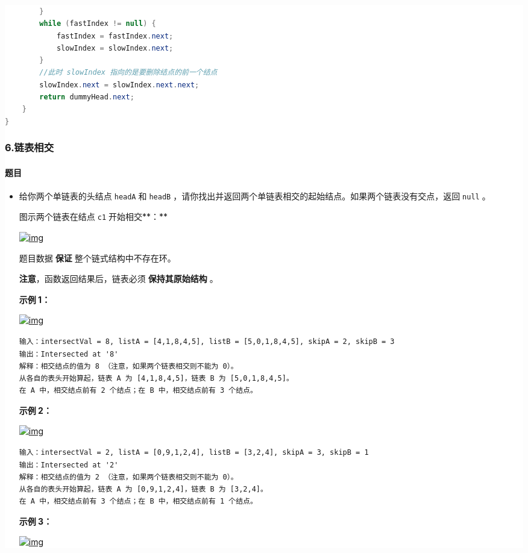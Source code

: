   ```java
          }
          while (fastIndex != null) {
              fastIndex = fastIndex.next;
              slowIndex = slowIndex.next;
          }
          //此时 slowIndex 指向的是要删除结点的前一个结点
          slowIndex.next = slowIndex.next.next;
          return dummyHead.next;
      }
  }
  ```

### 6.链表相交

#### 题目

- 给你两个单链表的头结点 `headA` 和 `headB` ，请你找出并返回两个单链表相交的起始结点。如果两个链表没有交点，返回 `null` 。

  图示两个链表在结点 `c1` 开始相交**：**

  [![img](https://assets.leetcode-cn.com/aliyun-lc-upload/uploads/2018/12/14/160_statement.png)](https://assets.leetcode-cn.com/aliyun-lc-upload/uploads/2018/12/14/160_statement.png)

  题目数据 **保证** 整个链式结构中不存在环。

  **注意**，函数返回结果后，链表必须 **保持其原始结构** 。

  **示例 1：**

  [![img](https://assets.leetcode-cn.com/aliyun-lc-upload/uploads/2018/12/14/160_example_1.png)](https://assets.leetcode.com/uploads/2018/12/13/160_example_1.png)

  ```
  输入：intersectVal = 8, listA = [4,1,8,4,5], listB = [5,0,1,8,4,5], skipA = 2, skipB = 3
  输出：Intersected at '8'
  解释：相交结点的值为 8 （注意，如果两个链表相交则不能为 0）。
  从各自的表头开始算起，链表 A 为 [4,1,8,4,5]，链表 B 为 [5,0,1,8,4,5]。
  在 A 中，相交结点前有 2 个结点；在 B 中，相交结点前有 3 个结点。
  ```

  **示例 2：**

  [![img](https://assets.leetcode-cn.com/aliyun-lc-upload/uploads/2018/12/14/160_example_2.png)](https://assets.leetcode.com/uploads/2018/12/13/160_example_2.png)

  ```
  输入：intersectVal = 2, listA = [0,9,1,2,4], listB = [3,2,4], skipA = 3, skipB = 1
  输出：Intersected at '2'
  解释：相交结点的值为 2 （注意，如果两个链表相交则不能为 0）。
  从各自的表头开始算起，链表 A 为 [0,9,1,2,4]，链表 B 为 [3,2,4]。
  在 A 中，相交结点前有 3 个结点；在 B 中，相交结点前有 1 个结点。
  ```

  **示例 3：**

  [![img](https://assets.leetcode-cn.com/aliyun-lc-upload/uploads/2018/12/14/160_example_3.png)](https://assets.leetcode.com/uploads/2018/12/13/160_example_3.png)
